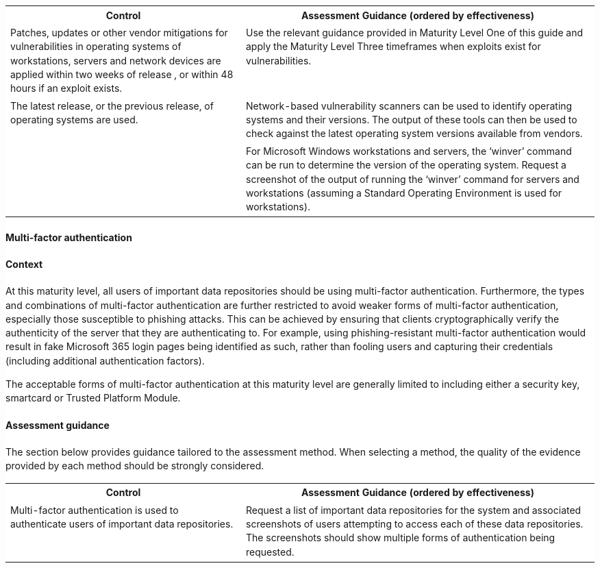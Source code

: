 <table>
<tr>
<th style="width: 40%;">Control</th>
<th style="width: 60%;">Assessment Guidance (ordered by effectiveness)</th>
</tr>
<tr>
<td>Patches, updates or other
vendor mitigations for
vulnerabilities in operating
systems of workstations,
servers and network devices
are applied within two weeks
of release , or within 48 hours
if an exploit exists.</td>
<td>Use the relevant guidance provided in Maturity Level One of this guide and apply the
Maturity Level Three timeframes when exploits exist for vulnerabilities.</td>
<tr>
<td rowspan="3">The latest release, or the
previous release, of
operating systems are used. </td>
<tr>
<td>Network-based vulnerability scanners can be used to identify operating systems and
their versions. The output of these tools can then be used to check against the latest
operating system versions available from vendors.</td>
<tr>
<td>For Microsoft Windows workstations and servers, the ‘winver’ command can be run to
determine the version of the operating system. Request a screenshot of the output of
running the ‘winver’ command for servers and workstations (assuming a Standard
Operating Environment is used for workstations).</td>
</tr>
</table>

#### Multi-factor authentication

#### Context

At this maturity level, all users of important data repositories should be using multi-factor authentication. Furthermore, the types and combinations of multi-factor authentication are further restricted to avoid weaker forms of multi-factor authentication, especially those susceptible to phishing attacks. This can be achieved by ensuring that clients cryptographically verify the authenticity of the server that they are authenticating to. For example, using phishing-resistant multi-factor authentication would result in fake Microsoft 365 login pages being identified as such, rather than fooling users and capturing their credentials (including additional authentication factors).

The acceptable forms of multi-factor authentication at this maturity level are generally limited to including either a security key, smartcard or Trusted Platform Module.

#### Assessment guidance

The section below provides guidance tailored to the assessment method. When selecting a method, the quality of the
evidence provided by each method should be strongly considered.
<table>
<tr>
<th style="width: 40%;">Control</th>
<th style="width: 60%;">Assessment Guidance (ordered by effectiveness)</th>
</tr>
<tr>
<td>Multi-factor authentication
is used to authenticate users
of important data
repositories.</td>
<td>Request a list of important data repositories for the system and associated screenshots
of users attempting to access each of these data repositories. The screenshots should
show multiple forms of authentication being requested.</td>